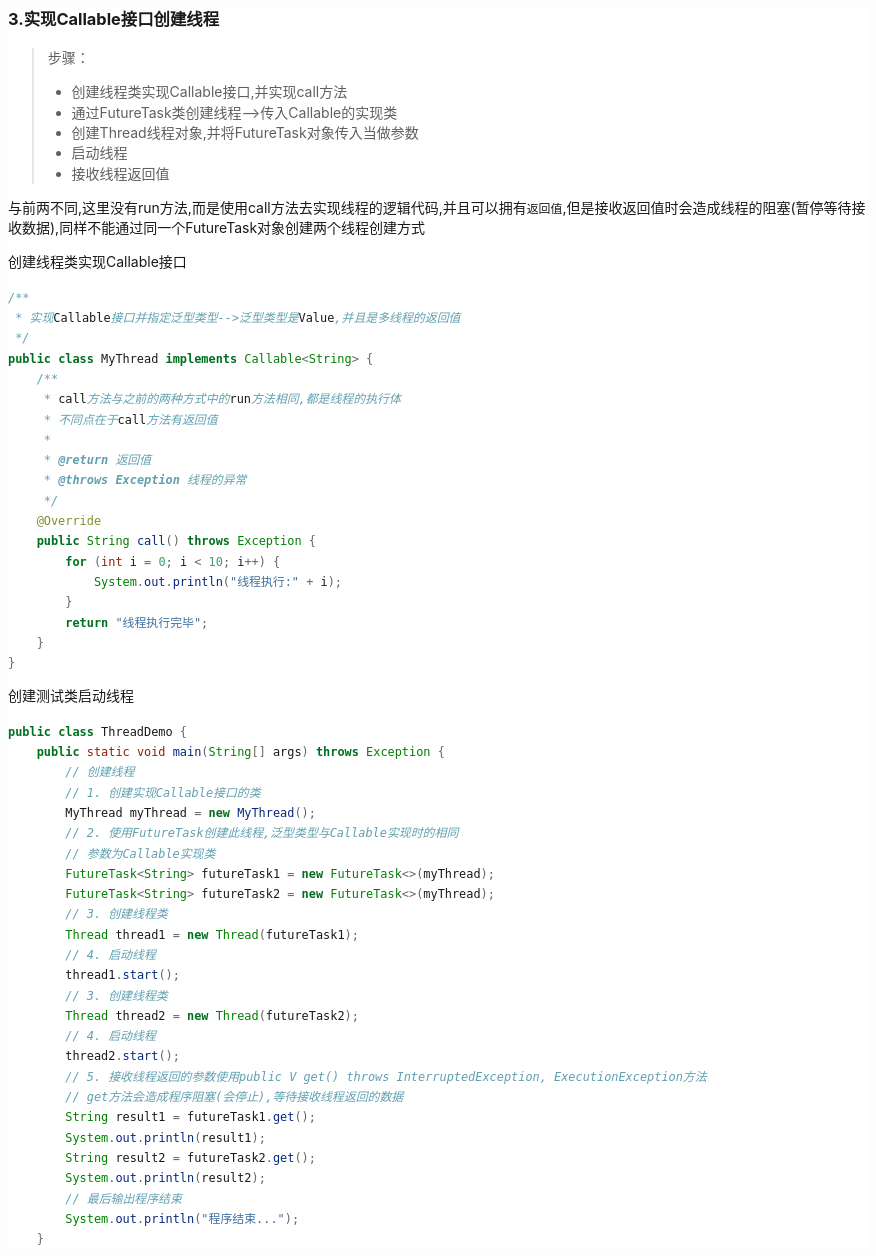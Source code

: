 ### 3.实现Callable接口创建线程

> 步骤：
>
> - 创建线程类实现Callable接口,并实现call方法
> - 通过FutureTask类创建线程-->传入Callable的实现类
> - 创建Thread线程对象,并将FutureTask对象传入当做参数
> - 启动线程
> - 接收线程返回值

与前两不同,这里没有run方法,而是使用call方法去实现线程的逻辑代码,并且可以拥有`返回值`,但是接收返回值时会造成线程的阻塞(暂停等待接收数据),同样不能通过同一个FutureTask对象创建两个线程创建方式

创建线程类实现Callable接口

```java
/**
 * 实现Callable接口并指定泛型类型-->泛型类型是Value,并且是多线程的返回值
 */
public class MyThread implements Callable<String> {
    /**
     * call方法与之前的两种方式中的run方法相同,都是线程的执行体
     * 不同点在于call方法有返回值
     *
     * @return 返回值
     * @throws Exception 线程的异常
     */
    @Override
    public String call() throws Exception {
        for (int i = 0; i < 10; i++) {
            System.out.println("线程执行:" + i);
        }
        return "线程执行完毕";
    }
}
```

创建测试类启动线程

```java
public class ThreadDemo {
    public static void main(String[] args) throws Exception {
        // 创建线程
        // 1. 创建实现Callable接口的类
        MyThread myThread = new MyThread();
        // 2. 使用FutureTask创建此线程,泛型类型与Callable实现时的相同
        // 参数为Callable实现类
        FutureTask<String> futureTask1 = new FutureTask<>(myThread);
        FutureTask<String> futureTask2 = new FutureTask<>(myThread);
        // 3. 创建线程类
        Thread thread1 = new Thread(futureTask1);
        // 4. 启动线程
        thread1.start();
        // 3. 创建线程类
        Thread thread2 = new Thread(futureTask2);
        // 4. 启动线程
        thread2.start();
        // 5. 接收线程返回的参数使用public V get() throws InterruptedException, ExecutionException方法
        // get方法会造成程序阻塞(会停止),等待接收线程返回的数据
        String result1 = futureTask1.get();
        System.out.println(result1);
        String result2 = futureTask2.get();
        System.out.println(result2);
        // 最后输出程序结束
        System.out.println("程序结束...");
    }
```